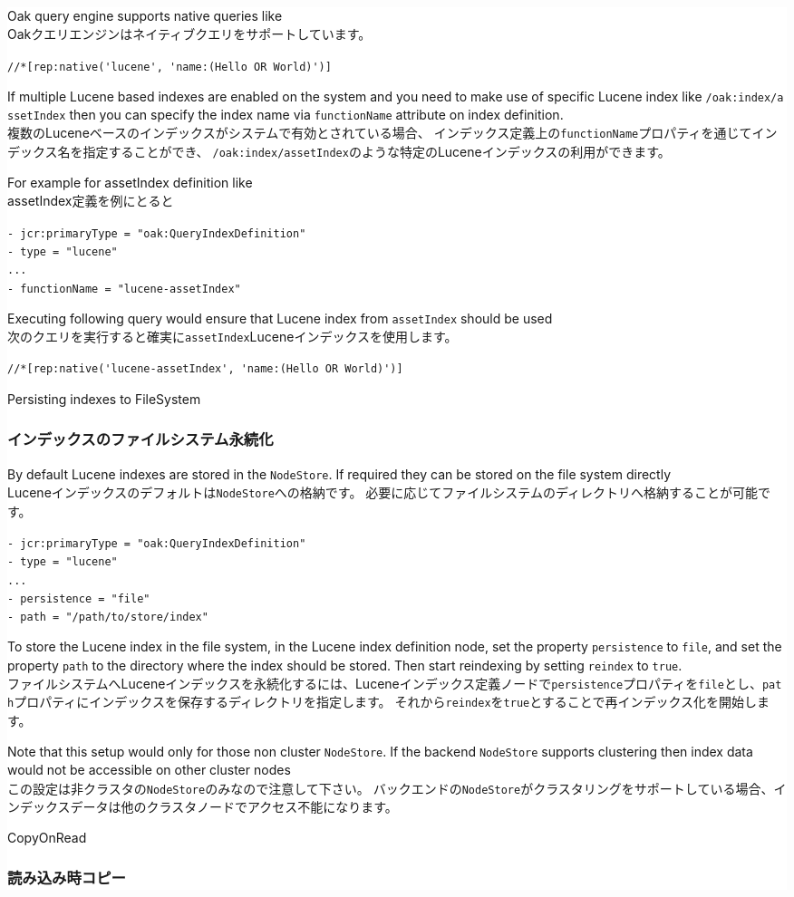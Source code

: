 Oak query engine supports native queries like  
Oakクエリエンジンはネイティブクエリをサポートしています。

    //*[rep:native('lucene', 'name:(Hello OR World)')]

If multiple Lucene based indexes are enabled on the system and you need to 
make use of specific Lucene index like `/oak:index/assetIndex` then you can 
specify the index name via `functionName` attribute on index definition.  
複数のLuceneベースのインデックスがシステムで有効とされている場合、
インデックス定義上の`functionName`プロパティを通じてインデックス名を指定することができ、
`/oak:index/assetIndex`のような特定のLuceneインデックスの利用ができます。

For example for assetIndex definition like  
assetIndex定義を例にとると

    - jcr:primaryType = "oak:QueryIndexDefinition"
    - type = "lucene"
    ...
    - functionName = "lucene-assetIndex"

Executing following query would ensure that Lucene index from `assetIndex` 
should be used  
次のクエリを実行すると確実に`assetIndex`Luceneインデックスを使用します。

    //*[rep:native('lucene-assetIndex', 'name:(Hello OR World)')]

Persisting indexes to FileSystem
### インデックスのファイルシステム永続化

By default Lucene indexes are stored in the `NodeStore`. If required they can
be stored on the file system directly  
Luceneインデックスのデフォルトは`NodeStore`への格納です。
必要に応じてファイルシステムのディレクトリへ格納することが可能です。

    - jcr:primaryType = "oak:QueryIndexDefinition"
    - type = "lucene"
    ...
    - persistence = "file"
    - path = "/path/to/store/index"

To store the Lucene index in the file system, in the Lucene index definition
node, set the property `persistence` to `file`, and set the property `path` 
to the directory where the index should be stored. Then start reindexing by 
setting `reindex` to `true`.  
ファイルシステムへLuceneインデックスを永続化するには、Luceneインデックス定義ノードで`persistence`プロパティを`file`とし、`path`プロパティにインデックスを保存するディレクトリを指定します。
それから`reindex`を`true`とすることで再インデックス化を開始します。

Note that this setup would only for those non cluster `NodeStore`. If the 
backend `NodeStore` supports clustering then index data would not be 
accessible on other cluster nodes  
この設定は非クラスタの`NodeStore`のみなので注意して下さい。
バックエンドの`NodeStore`がクラスタリングをサポートしている場合、インデックスデータは他のクラスタノードでアクセス不能になります。

<a name="copy-on-read"></a>
CopyOnRead
### 読み込み時コピー


[1]: http://www.day.com/specs/jsr170/javadocs/jcr-2.0/constant-values.html#javax.jcr.PropertyType.TYPENAME_STRING
[OAK-2201]: https://issues.apache.org/jira/browse/OAK-2201
[OAK-1724]: https://issues.apache.org/jira/browse/OAK-1724
[OAK-2196]: https://issues.apache.org/jira/browse/OAK-2196
[OAK-2005]: https://issues.apache.org/jira/browse/OAK-2005
[OAK-1737]: https://issues.apache.org/jira/browse/OAK-1737 
[OAK-2306]: https://issues.apache.org/jira/browse/OAK-2306
[OAK-2268]: https://issues.apache.org/jira/browse/OAK-2268
[luke]: https://code.google.com/p/luke/
[oak-console]: https://github.com/apache/jackrabbit-oak/tree/trunk/oak-run#console
[JCR-2989]: https://issues.apache.org/jira/browse/JCR-2989?focusedCommentId=13051101
[solr-analyzer]: https://wiki.apache.org/solr/AnalyzersTokenizersTokenFilters#Specifying_an_Analyzer_in_the_schema